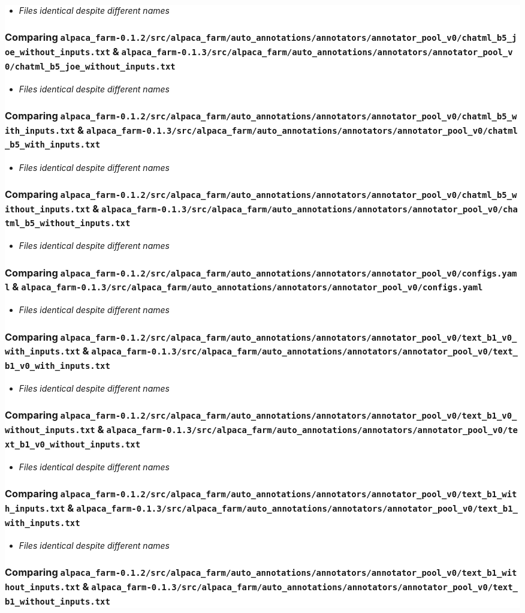  * *Files identical despite different names*

### Comparing `alpaca_farm-0.1.2/src/alpaca_farm/auto_annotations/annotators/annotator_pool_v0/chatml_b5_joe_without_inputs.txt` & `alpaca_farm-0.1.3/src/alpaca_farm/auto_annotations/annotators/annotator_pool_v0/chatml_b5_joe_without_inputs.txt`

 * *Files identical despite different names*

### Comparing `alpaca_farm-0.1.2/src/alpaca_farm/auto_annotations/annotators/annotator_pool_v0/chatml_b5_with_inputs.txt` & `alpaca_farm-0.1.3/src/alpaca_farm/auto_annotations/annotators/annotator_pool_v0/chatml_b5_with_inputs.txt`

 * *Files identical despite different names*

### Comparing `alpaca_farm-0.1.2/src/alpaca_farm/auto_annotations/annotators/annotator_pool_v0/chatml_b5_without_inputs.txt` & `alpaca_farm-0.1.3/src/alpaca_farm/auto_annotations/annotators/annotator_pool_v0/chatml_b5_without_inputs.txt`

 * *Files identical despite different names*

### Comparing `alpaca_farm-0.1.2/src/alpaca_farm/auto_annotations/annotators/annotator_pool_v0/configs.yaml` & `alpaca_farm-0.1.3/src/alpaca_farm/auto_annotations/annotators/annotator_pool_v0/configs.yaml`

 * *Files identical despite different names*

### Comparing `alpaca_farm-0.1.2/src/alpaca_farm/auto_annotations/annotators/annotator_pool_v0/text_b1_v0_with_inputs.txt` & `alpaca_farm-0.1.3/src/alpaca_farm/auto_annotations/annotators/annotator_pool_v0/text_b1_v0_with_inputs.txt`

 * *Files identical despite different names*

### Comparing `alpaca_farm-0.1.2/src/alpaca_farm/auto_annotations/annotators/annotator_pool_v0/text_b1_v0_without_inputs.txt` & `alpaca_farm-0.1.3/src/alpaca_farm/auto_annotations/annotators/annotator_pool_v0/text_b1_v0_without_inputs.txt`

 * *Files identical despite different names*

### Comparing `alpaca_farm-0.1.2/src/alpaca_farm/auto_annotations/annotators/annotator_pool_v0/text_b1_with_inputs.txt` & `alpaca_farm-0.1.3/src/alpaca_farm/auto_annotations/annotators/annotator_pool_v0/text_b1_with_inputs.txt`

 * *Files identical despite different names*

### Comparing `alpaca_farm-0.1.2/src/alpaca_farm/auto_annotations/annotators/annotator_pool_v0/text_b1_without_inputs.txt` & `alpaca_farm-0.1.3/src/alpaca_farm/auto_annotations/annotators/annotator_pool_v0/text_b1_without_inputs.txt`
